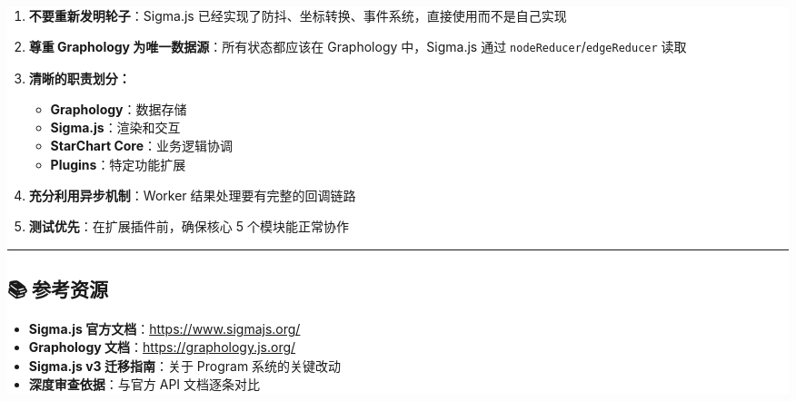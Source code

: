 1. **不要重新发明轮子**：Sigma.js 已经实现了防抖、坐标转换、事件系统，直接使用而不是自己实现

2. **尊重 Graphology 为唯一数据源**：所有状态都应该在 Graphology 中，Sigma.js 通过 `nodeReducer`/`edgeReducer` 读取

3. **清晰的职责划分：**
   - **Graphology**：数据存储
   - **Sigma.js**：渲染和交互
   - **StarChart Core**：业务逻辑协调
   - **Plugins**：特定功能扩展

4. **充分利用异步机制**：Worker 结果处理要有完整的回调链路

5. **测试优先**：在扩展插件前，确保核心 5 个模块能正常协作

---

## **📚 参考资源**

- **Sigma.js 官方文档**：https://www.sigmajs.org/
- **Graphology 文档**：https://graphology.js.org/
- **Sigma.js v3 迁移指南**：关于 Program 系统的关键改动
- **深度审查依据**：与官方 API 文档逐条对比

